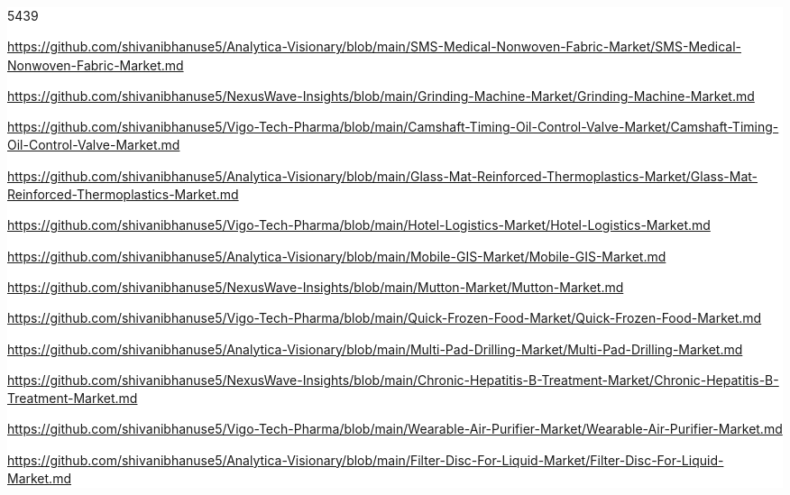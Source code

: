 5439</p><p><a href="https://github.com/shivanibhanuse5/Analytica-Visionary/blob/main/SMS-Medical-Nonwoven-Fabric-Market/SMS-Medical-Nonwoven-Fabric-Market.md">https://github.com/shivanibhanuse5/Analytica-Visionary/blob/main/SMS-Medical-Nonwoven-Fabric-Market/SMS-Medical-Nonwoven-Fabric-Market.md</a></p><p><a href="https://github.com/shivanibhanuse5/NexusWave-Insights/blob/main/Grinding-Machine-Market/Grinding-Machine-Market.md">https://github.com/shivanibhanuse5/NexusWave-Insights/blob/main/Grinding-Machine-Market/Grinding-Machine-Market.md</a></p><p><a href="https://github.com/shivanibhanuse5/Vigo-Tech-Pharma/blob/main/Camshaft-Timing-Oil-Control-Valve-Market/Camshaft-Timing-Oil-Control-Valve-Market.md">https://github.com/shivanibhanuse5/Vigo-Tech-Pharma/blob/main/Camshaft-Timing-Oil-Control-Valve-Market/Camshaft-Timing-Oil-Control-Valve-Market.md</a></p><p><a href="https://github.com/shivanibhanuse5/Analytica-Visionary/blob/main/Glass-Mat-Reinforced-Thermoplastics-Market/Glass-Mat-Reinforced-Thermoplastics-Market.md">https://github.com/shivanibhanuse5/Analytica-Visionary/blob/main/Glass-Mat-Reinforced-Thermoplastics-Market/Glass-Mat-Reinforced-Thermoplastics-Market.md</a></p><p><a href="https://github.com/shivanibhanuse5/Vigo-Tech-Pharma/blob/main/Hotel-Logistics-Market/Hotel-Logistics-Market.md">https://github.com/shivanibhanuse5/Vigo-Tech-Pharma/blob/main/Hotel-Logistics-Market/Hotel-Logistics-Market.md</a></p><p><a href="https://github.com/shivanibhanuse5/Analytica-Visionary/blob/main/Mobile-GIS-Market/Mobile-GIS-Market.md">https://github.com/shivanibhanuse5/Analytica-Visionary/blob/main/Mobile-GIS-Market/Mobile-GIS-Market.md</a></p><p><a href="https://github.com/shivanibhanuse5/NexusWave-Insights/blob/main/Mutton-Market/Mutton-Market.md">https://github.com/shivanibhanuse5/NexusWave-Insights/blob/main/Mutton-Market/Mutton-Market.md</a></p><p><a href="https://github.com/shivanibhanuse5/Vigo-Tech-Pharma/blob/main/Quick-Frozen-Food-Market/Quick-Frozen-Food-Market.md">https://github.com/shivanibhanuse5/Vigo-Tech-Pharma/blob/main/Quick-Frozen-Food-Market/Quick-Frozen-Food-Market.md</a></p><p><a href="https://github.com/shivanibhanuse5/Analytica-Visionary/blob/main/Multi-Pad-Drilling-Market/Multi-Pad-Drilling-Market.md">https://github.com/shivanibhanuse5/Analytica-Visionary/blob/main/Multi-Pad-Drilling-Market/Multi-Pad-Drilling-Market.md</a></p><p><a href="https://github.com/shivanibhanuse5/NexusWave-Insights/blob/main/Chronic-Hepatitis-B-Treatment-Market/Chronic-Hepatitis-B-Treatment-Market.md">https://github.com/shivanibhanuse5/NexusWave-Insights/blob/main/Chronic-Hepatitis-B-Treatment-Market/Chronic-Hepatitis-B-Treatment-Market.md</a></p><p><a href="https://github.com/shivanibhanuse5/Vigo-Tech-Pharma/blob/main/Wearable-Air-Purifier-Market/Wearable-Air-Purifier-Market.md">https://github.com/shivanibhanuse5/Vigo-Tech-Pharma/blob/main/Wearable-Air-Purifier-Market/Wearable-Air-Purifier-Market.md</a></p><p><a href="https://github.com/shivanibhanuse5/Analytica-Visionary/blob/main/Filter-Disc-For-Liquid-Market/Filter-Disc-For-Liquid-Market.md">https://github.com/shivanibhanuse5/Analytica-Visionary/blob/main/Filter-Disc-For-Liquid-Market/Filter-Disc-For-Liquid-Market.md</a></p>
